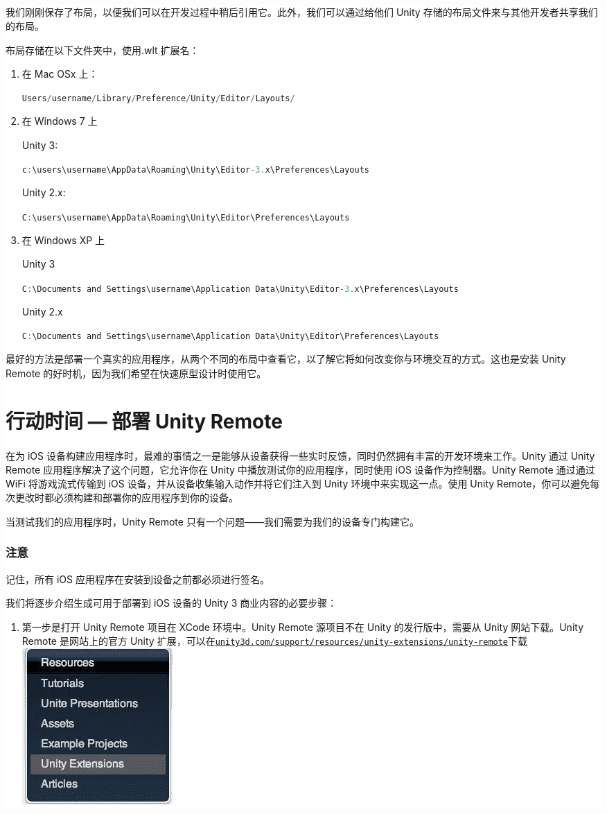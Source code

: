 我们刚刚保存了布局，以便我们可以在开发过程中稍后引用它。此外，我们可以通过给他们 Unity 存储的布局文件来与其他开发者共享我们的布局。

布局存储在以下文件夹中，使用.wlt 扩展名：

1.  在 Mac OSx 上：

    ```swift
    Users/username/Library/Preference/Unity/Editor/Layouts/

    ```

1.  在 Windows 7 上

    Unity 3:

    ```swift
    c:\users\username\AppData\Roaming\Unity\Editor-3.x\Preferences\Layouts

    ```

    Unity 2.x:

    ```swift
    C:\users\username\AppData\Roaming\Unity\Editor\Preferences\Layouts

    ```

1.  在 Windows XP 上

    Unity 3

    ```swift
    C:\Documents and Settings\username\Application Data\Unity\Editor-3.x\Preferences\Layouts

    ```

    Unity 2.x

    ```swift
    C:\Documents and Settings\username\Application Data\Unity\Editor\Preferences\Layouts

    ```

最好的方法是部署一个真实的应用程序，从两个不同的布局中查看它，以了解它将如何改变你与环境交互的方式。这也是安装 Unity Remote 的好时机，因为我们希望在快速原型设计时使用它。

# 行动时间 — 部署 Unity Remote

在为 iOS 设备构建应用程序时，最难的事情之一是能够从设备获得一些实时反馈，同时仍然拥有丰富的开发环境来工作。Unity 通过 Unity Remote 应用程序解决了这个问题，它允许你在 Unity 中播放测试你的应用程序，同时使用 iOS 设备作为控制器。Unity Remote 通过通过 WiFi 将游戏流式传输到 iOS 设备，并从设备收集输入动作并将它们注入到 Unity 环境中来实现这一点。使用 Unity Remote，你可以避免每次更改时都必须构建和部署你的应用程序到你的设备。

当测试我们的应用程序时，Unity Remote 只有一个问题——我们需要为我们的设备专门构建它。

### 注意

记住，所有 iOS 应用程序在安装到设备之前都必须进行签名。

我们将逐步介绍生成可用于部署到 iOS 设备的 Unity 3 商业内容的必要步骤：

1.  第一步是打开 Unity Remote 项目在 XCode 环境中。Unity Remote 源项目不在 Unity 的发行版中，需要从 Unity 网站下载。Unity Remote 是网站上的官方 Unity 扩展，可以在[`unity3d.com/support/resources/unity-extensions/unity-remote`](http://unity3d.com/support/resources/unity-extensions/unity-remote)下载![行动时间 — 部署 Unity Remote](img/978-1-84969-040-9_2_27.jpg)
